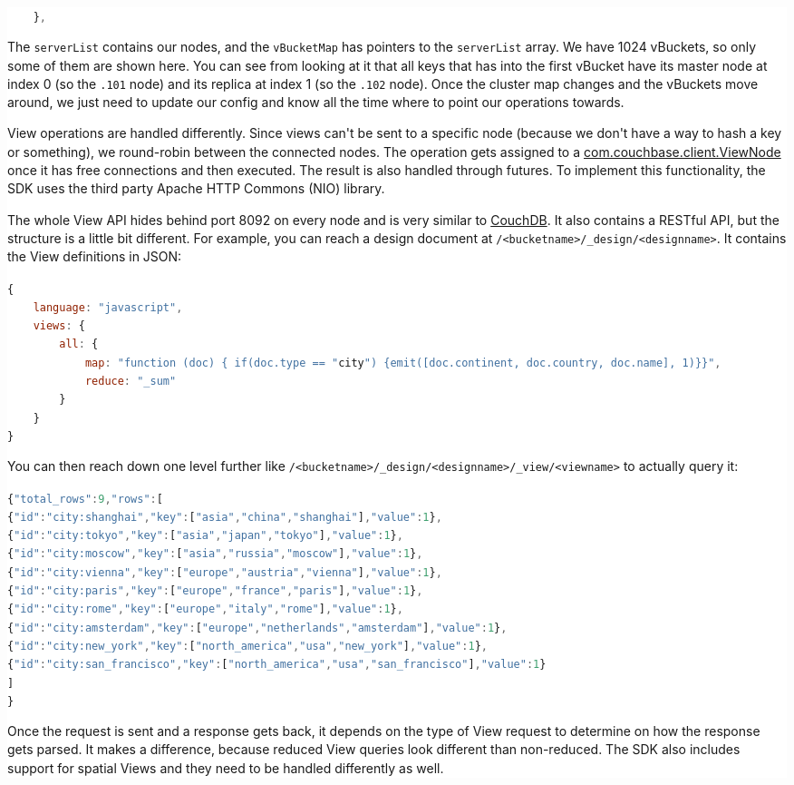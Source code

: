 ``` javascript
	},
```

The `serverList` contains our nodes, and the `vBucketMap` has pointers to the `serverList` array. We have 1024 vBuckets, so only some of them are shown here. You can see from looking at it that all keys that has into the first vBucket have its master node at index 0 (so the `.101` node) and its replica at index 1 (so the `.102` node). Once the cluster map changes and the vBuckets move around, we just need to update our config and know all the time where to point our operations towards.

View operations are handled differently. Since views can't be sent to a specific node (because we don't have a way to hash a key or something), we round-robin between the connected nodes. The operation gets assigned to a [com.couchbase.client.ViewNode](http://www.couchbase.com/autodocs/couchbase-java-client-1.1.5/com/couchbase/client/ViewNode.html) once it has free connections and then executed. The result is also handled through futures. To implement this functionality, the SDK uses the third party Apache HTTP Commons (NIO) library.

The whole View API hides behind port 8092 on every node and is very similar to [CouchDB](http://couchdb.apache.org/). It also contains a RESTful API, but the structure is a little bit different. For example, you can reach a design document at `/<bucketname>/_design/<designname>`. It contains the View definitions in JSON:

``` javascript
{
	language: "javascript",
	views: {
		all: {
			map: "function (doc) { if(doc.type == "city") {emit([doc.continent, doc.country, doc.name], 1)}}",
			reduce: "_sum"
		}
	}
}
```

You can then reach down one level further like `/<bucketname>/_design/<designname>/_view/<viewname>` to actually query it:

``` javascript
{"total_rows":9,"rows":[
{"id":"city:shanghai","key":["asia","china","shanghai"],"value":1},
{"id":"city:tokyo","key":["asia","japan","tokyo"],"value":1},
{"id":"city:moscow","key":["asia","russia","moscow"],"value":1},
{"id":"city:vienna","key":["europe","austria","vienna"],"value":1},
{"id":"city:paris","key":["europe","france","paris"],"value":1},
{"id":"city:rome","key":["europe","italy","rome"],"value":1},
{"id":"city:amsterdam","key":["europe","netherlands","amsterdam"],"value":1},
{"id":"city:new_york","key":["north_america","usa","new_york"],"value":1},
{"id":"city:san_francisco","key":["north_america","usa","san_francisco"],"value":1}
]
}
```

Once the request is sent and a response gets back, it depends on the type of View request to determine on how the response gets parsed. It makes a difference, because reduced View queries look different than non-reduced. The SDK also includes support for spatial Views and they need to be handled differently as well.

